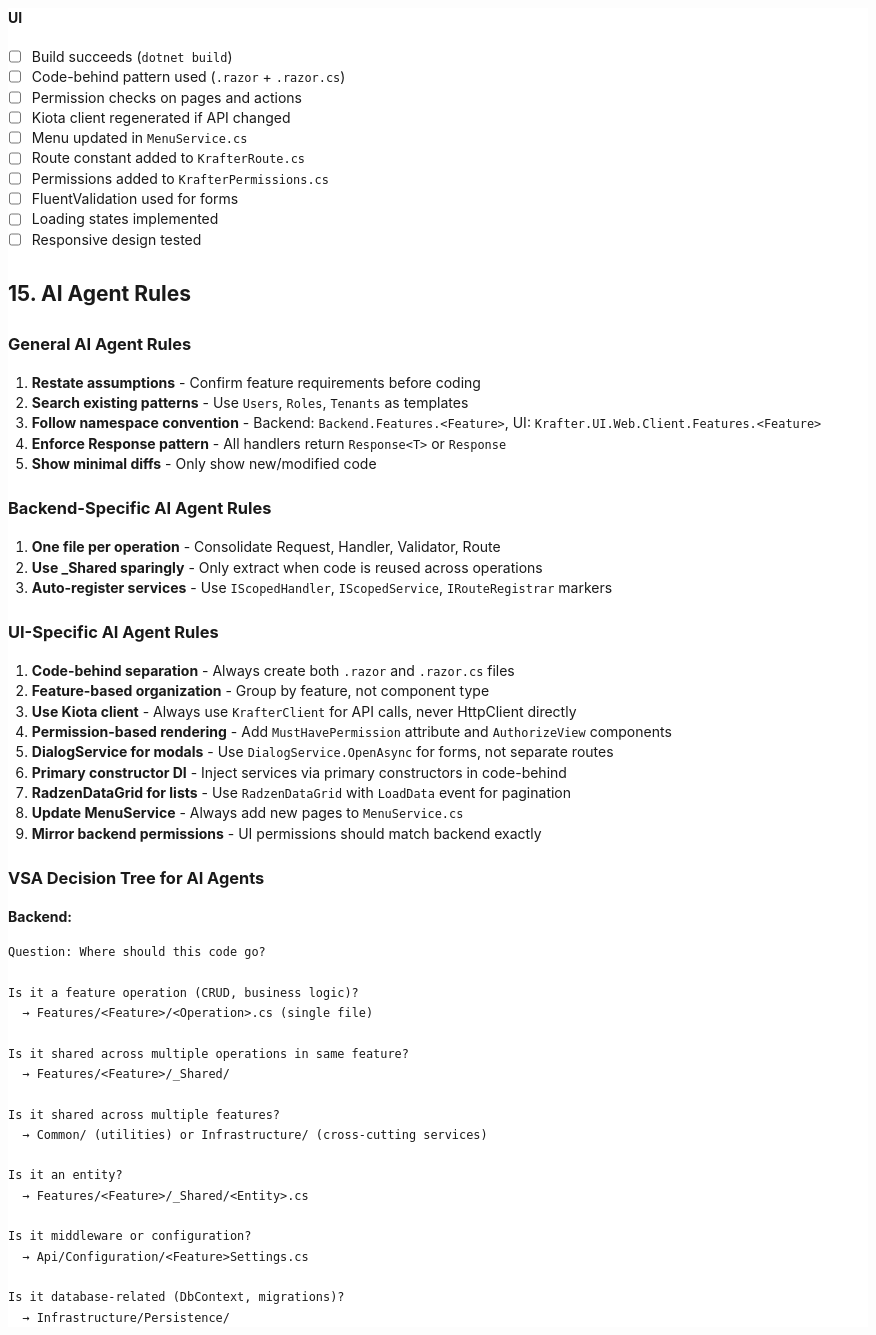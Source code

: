 #### UI
- [ ] Build succeeds (`dotnet build`)
- [ ] Code-behind pattern used (`.razor` + `.razor.cs`)
- [ ] Permission checks on pages and actions
- [ ] Kiota client regenerated if API changed
- [ ] Menu updated in `MenuService.cs`
- [ ] Route constant added to `KrafterRoute.cs`
- [ ] Permissions added to `KrafterPermissions.cs`
- [ ] FluentValidation used for forms
- [ ] Loading states implemented
- [ ] Responsive design tested

## 15. AI Agent Rules

### General AI Agent Rules
1. **Restate assumptions** - Confirm feature requirements before coding
2. **Search existing patterns** - Use `Users`, `Roles`, `Tenants` as templates
3. **Follow namespace convention** - Backend: `Backend.Features.<Feature>`, UI: `Krafter.UI.Web.Client.Features.<Feature>`
4. **Enforce Response pattern** - All handlers return `Response<T>` or `Response`
5. **Show minimal diffs** - Only show new/modified code

### Backend-Specific AI Agent Rules
1. **One file per operation** - Consolidate Request, Handler, Validator, Route
2. **Use _Shared sparingly** - Only extract when code is reused across operations
3. **Auto-register services** - Use `IScopedHandler`, `IScopedService`, `IRouteRegistrar` markers

### UI-Specific AI Agent Rules
1. **Code-behind separation** - Always create both `.razor` and `.razor.cs` files
2. **Feature-based organization** - Group by feature, not component type
3. **Use Kiota client** - Always use `KrafterClient` for API calls, never HttpClient directly
4. **Permission-based rendering** - Add `MustHavePermission` attribute and `AuthorizeView` components
5. **DialogService for modals** - Use `DialogService.OpenAsync` for forms, not separate routes
6. **Primary constructor DI** - Inject services via primary constructors in code-behind
7. **RadzenDataGrid for lists** - Use `RadzenDataGrid` with `LoadData` event for pagination
8. **Update MenuService** - Always add new pages to `MenuService.cs`
9. **Mirror backend permissions** - UI permissions should match backend exactly

### VSA Decision Tree for AI Agents

**Backend:**
```
Question: Where should this code go?

Is it a feature operation (CRUD, business logic)?
  → Features/<Feature>/<Operation>.cs (single file)

Is it shared across multiple operations in same feature?
  → Features/<Feature>/_Shared/

Is it shared across multiple features?
  → Common/ (utilities) or Infrastructure/ (cross-cutting services)

Is it an entity?
  → Features/<Feature>/_Shared/<Entity>.cs

Is it middleware or configuration?
  → Api/Configuration/<Feature>Settings.cs

Is it database-related (DbContext, migrations)?
  → Infrastructure/Persistence/
```